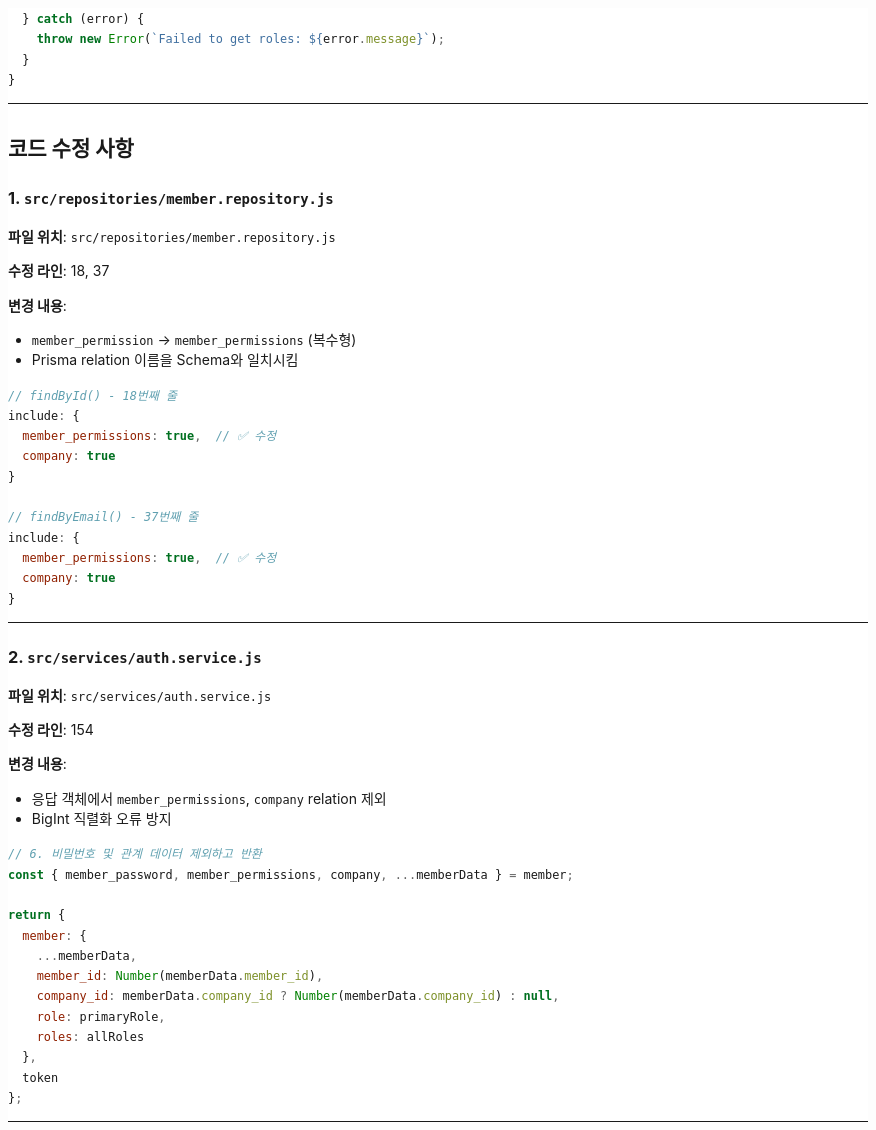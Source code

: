 ```javascript
  } catch (error) {
    throw new Error(`Failed to get roles: ${error.message}`);
  }
}
```

---

## 코드 수정 사항

### 1. `src/repositories/member.repository.js`

**파일 위치**: `src/repositories/member.repository.js`

**수정 라인**: 18, 37

**변경 내용**:
- `member_permission` → `member_permissions` (복수형)
- Prisma relation 이름을 Schema와 일치시킴

```javascript
// findById() - 18번째 줄
include: {
  member_permissions: true,  // ✅ 수정
  company: true
}

// findByEmail() - 37번째 줄
include: {
  member_permissions: true,  // ✅ 수정
  company: true
}
```

---

### 2. `src/services/auth.service.js`

**파일 위치**: `src/services/auth.service.js`

**수정 라인**: 154

**변경 내용**:
- 응답 객체에서 `member_permissions`, `company` relation 제외
- BigInt 직렬화 오류 방지

```javascript
// 6. 비밀번호 및 관계 데이터 제외하고 반환
const { member_password, member_permissions, company, ...memberData } = member;

return {
  member: {
    ...memberData,
    member_id: Number(memberData.member_id),
    company_id: memberData.company_id ? Number(memberData.company_id) : null,
    role: primaryRole,
    roles: allRoles
  },
  token
};
```

---
